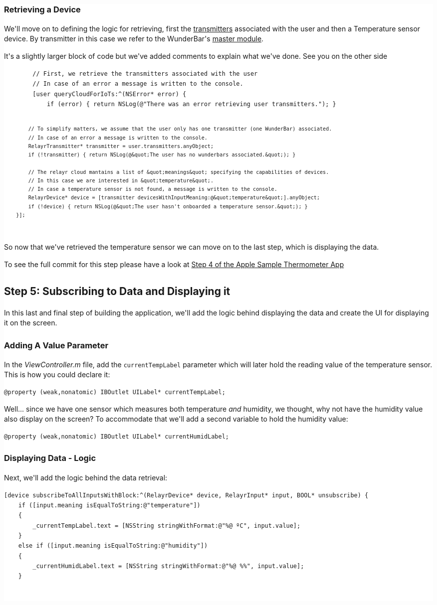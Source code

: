 <h3>Retrieving a Device</h3>
<p>We'll move on to defining the logic for retrieving, first the <a href="https://developer.relayr.io/documents/relayrAPI/Introduction">transmitters</a> associated with the user and then a Temperature sensor device. By transmitter in this case we refer to the WunderBar's <a href="https://developer.relayr.io/documents/WunderBar/MM">master module</a>.</p>
<p>It's a slightly larger block of code but we've added comments to explain what we've done. See you on the other side</p>
<pre><code>        // First, we retrieve the transmitters associated with the user 
        // In case of an error a message is written to the console.
        [user queryCloudForIoTs:^(NSError* error) {
            if (error) { return NSLog(@&quot;There was an error retrieving user transmitters.&quot;); }

            // To simplify matters, we assume that the user only has one transmitter (one WunderBar) associated.
            // In case of an error a message is written to the console.
            RelayrTransmitter* transmitter = user.transmitters.anyObject;
            if (!transmitter) { return NSLog(@&quot;The user has no wunderbars associated.&quot;); }

            // The relayr cloud mantains a list of &quot;meanings&quot; specifying the capabilities of devices.
            // In this case we are interested in &quot;temperature&quot;.
            // In case a temperature sensor is not found, a message is written to the console.
            RelayrDevice* device = [transmitter devicesWithInputMeaning:@&quot;temperature&quot;].anyObject;
            if (!device) { return NSLog(@&quot;The user hasn't onboarded a temperature sensor.&quot;); }
        }];
</code></pre>

<p>So now that we've retrieved the temperature sensor we can move on to the last step, which is displaying the data.</p>

<p>To see the full commit for this step please have a look at <a href="https://github.com/relayr/apple-sample-apps/commit/b5c37eeaf4208224915830c8b74100d6e3798c0e">Step 4 of the Apple Sample Thermometer App</a></p>


</div>

<h2 class="collapseHeader">Step 5: Subscribing to Data and Displaying it</h2>

<div class="collapse">

<p>In this last and final step of building the application, we'll add the logic behind displaying the data and create the UI for displaying it on the screen.</p>

<h3>Adding A Value Parameter</h3>
<p>In the <em>ViewController.m</em> file, add the <code>currentTempLabel</code> parameter which will later hold the reading value of the temperature sensor. This is how you could declare it:</p>
<pre><code>@property (weak,nonatomic) IBOutlet UILabel* currentTempLabel;
</code></pre>

<p>Well... since we have one sensor which measures both temperature <em>and</em> humidity, we thought, why not have the humidity value also display on the screen? To accommodate that we'll add a second variable to hold the humidity value:</p>
<pre><code>@property (weak,nonatomic) IBOutlet UILabel* currentHumidLabel;
</code></pre>

<h3>Displaying Data - Logic</h3>
<p>Next, we'll add the logic behind the data retrieval: </p>
<pre><code>[device subscribeToAllInputsWithBlock:^(RelayrDevice* device, RelayrInput* input, BOOL* unsubscribe) {
    if ([input.meaning isEqualToString:@&quot;temperature&quot;])
    {
        _currentTempLabel.text = [NSString stringWithFormat:@&quot;%@ ºC&quot;, input.value];
    }
    else if ([input.meaning isEqualToString:@&quot;humidity&quot;])
    {
        _currentHumidLabel.text = [NSString stringWithFormat:@&quot;%@ %%&quot;, input.value];
    }
